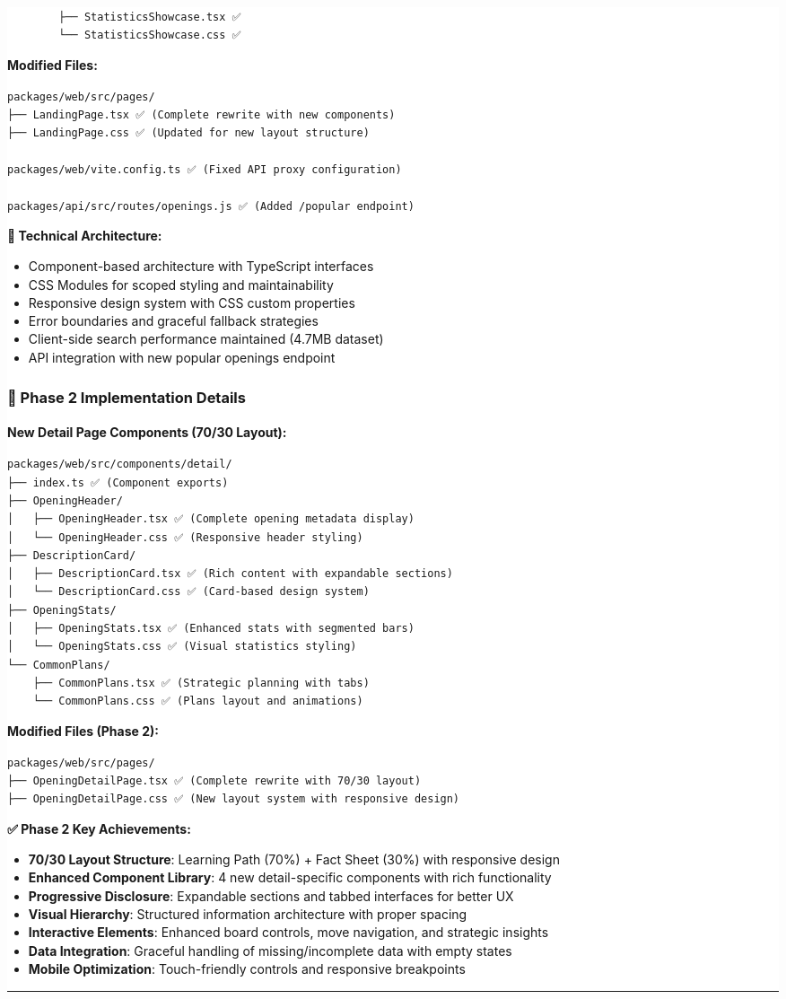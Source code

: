 ```
        ├── StatisticsShowcase.tsx ✅
        └── StatisticsShowcase.css ✅
```

**Modified Files:**
```
packages/web/src/pages/
├── LandingPage.tsx ✅ (Complete rewrite with new components)
├── LandingPage.css ✅ (Updated for new layout structure)

packages/web/vite.config.ts ✅ (Fixed API proxy configuration)

packages/api/src/routes/openings.js ✅ (Added /popular endpoint)
```

**🔧 Technical Architecture:**
- Component-based architecture with TypeScript interfaces
- CSS Modules for scoped styling and maintainability  
- Responsive design system with CSS custom properties
- Error boundaries and graceful fallback strategies
- Client-side search performance maintained (4.7MB dataset)
- API integration with new popular openings endpoint

### **📂 Phase 2 Implementation Details**

**New Detail Page Components (70/30 Layout):**
```
packages/web/src/components/detail/
├── index.ts ✅ (Component exports)
├── OpeningHeader/
│   ├── OpeningHeader.tsx ✅ (Complete opening metadata display)
│   └── OpeningHeader.css ✅ (Responsive header styling)
├── DescriptionCard/
│   ├── DescriptionCard.tsx ✅ (Rich content with expandable sections)
│   └── DescriptionCard.css ✅ (Card-based design system)
├── OpeningStats/
│   ├── OpeningStats.tsx ✅ (Enhanced stats with segmented bars)
│   └── OpeningStats.css ✅ (Visual statistics styling)
└── CommonPlans/
    ├── CommonPlans.tsx ✅ (Strategic planning with tabs)
    └── CommonPlans.css ✅ (Plans layout and animations)
```

**Modified Files (Phase 2):**
```
packages/web/src/pages/
├── OpeningDetailPage.tsx ✅ (Complete rewrite with 70/30 layout)
├── OpeningDetailPage.css ✅ (New layout system with responsive design)
```

**✅ Phase 2 Key Achievements:**
- **70/30 Layout Structure**: Learning Path (70%) + Fact Sheet (30%) with responsive design
- **Enhanced Component Library**: 4 new detail-specific components with rich functionality
- **Progressive Disclosure**: Expandable sections and tabbed interfaces for better UX
- **Visual Hierarchy**: Structured information architecture with proper spacing
- **Interactive Elements**: Enhanced board controls, move navigation, and strategic insights
- **Data Integration**: Graceful handling of missing/incomplete data with empty states
- **Mobile Optimization**: Touch-friendly controls and responsive breakpoints

---